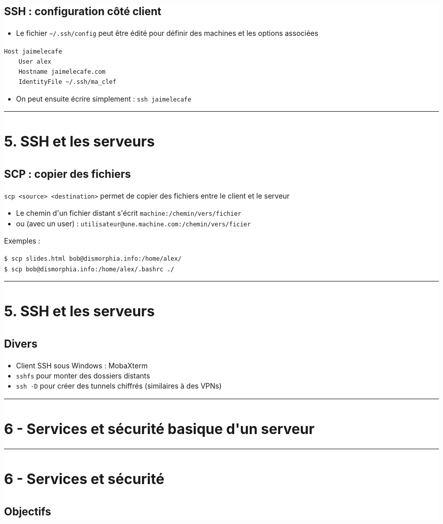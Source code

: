 ## SSH : configuration côté client

- Le fichier `~/.ssh/config` peut être édité pour définir des machines et les options associées

```bash
Host jaimelecafe
    User alex
    Hostname jaimelecafe.com
    IdentityFile ~/.ssh/ma_clef
```

- On peut ensuite écrire simplement : `ssh jaimelecafe`

---

# 5. SSH et les serveurs

## SCP : copier des fichiers

`scp <source> <destination>` permet de copier des fichiers entre le client et le serveur

- Le chemin d'un fichier distant s'écrit `machine:/chemin/vers/fichier`
- ou (avec un user) : `utilisateur@une.machine.com:/chemin/vers/ficier`

Exemples :

```bash
$ scp slides.html bob@dismorphia.info:/home/alex/
$ scp bob@dismorphia.info:/home/alex/.bashrc ./
```

---

# 5. SSH et les serveurs

## Divers

- Client SSH sous Windows : MobaXterm
- `sshfs` pour monter des dossiers distants
- `ssh -D` pour créer des tunnels chiffrés (similaires à des VPNs)

---

# 6 - Services et sécurité basique d'un serveur

---

# 6 - Services et sécurité

## Objectifs
